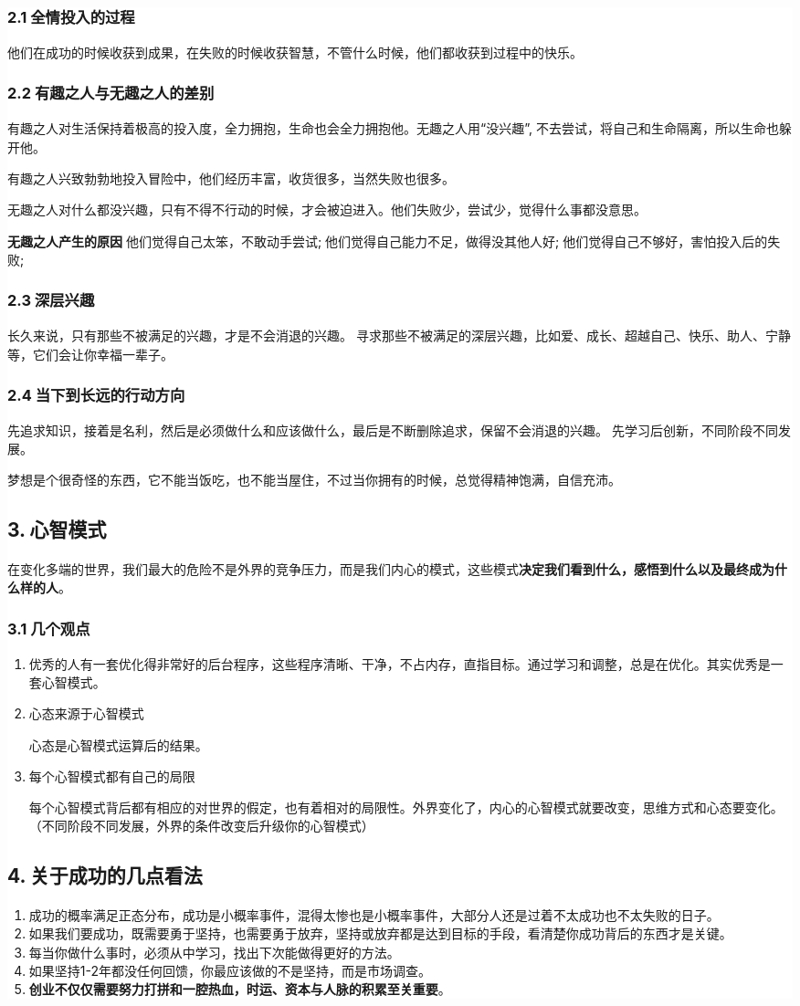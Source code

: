### 2.1 全情投入的过程

他们在成功的时候收获到成果，在失败的时候收获智慧，不管什么时候，他们都收获到过程中的快乐。



### 2.2 有趣之人与无趣之人的差别

有趣之人对生活保持着极高的投入度，全力拥抱，生命也会全力拥抱他。无趣之人用“没兴趣”, 不去尝试，将自己和生命隔离，所以生命也躲开他。

有趣之人兴致勃勃地投入冒险中，他们经历丰富，收货很多，当然失败也很多。

无趣之人对什么都没兴趣，只有不得不行动的时候，才会被迫进入。他们失败少，尝试少，觉得什么事都没意思。

**无趣之人产生的原因**
	他们觉得自己太笨，不敢动手尝试;
	他们觉得自己能力不足，做得没其他人好; 
	他们觉得自己不够好，害怕投入后的失败;



### 2.3 深层兴趣

长久来说，只有那些不被满足的兴趣，才是不会消退的兴趣。
寻求那些不被满足的深层兴趣，比如爱、成长、超越自己、快乐、助人、宁静等，它们会让你幸福一辈子。

### 2.4 当下到长远的行动方向

先追求知识，接着是名利，然后是必须做什么和应该做什么，最后是不断删除追求，保留不会消退的兴趣。
先学习后创新，不同阶段不同发展。

梦想是个很奇怪的东西，它不能当饭吃，也不能当屋住，不过当你拥有的时候，总觉得精神饱满，自信充沛。



## 3. 心智模式

在变化多端的世界，我们最大的危险不是外界的竞争压力，而是我们内心的模式，这些模式**决定我们看到什么，感悟到什么以及最终成为什么样的人**。

### 3.1 几个观点

1. 优秀的人有一套优化得非常好的后台程序，这些程序清晰、干净，不占内存，直指目标。通过学习和调整，总是在优化。其实优秀是一套心智模式。

2. 心态来源于心智模式

   心态是心智模式运算后的结果。

3. 每个心智模式都有自己的局限

   每个心智模式背后都有相应的对世界的假定，也有着相对的局限性。外界变化了，内心的心智模式就要改变，思维方式和心态要变化。（不同阶段不同发展，外界的条件改变后升级你的心智模式）

## 4. 关于成功的几点看法

1. 成功的概率满足正态分布，成功是小概率事件，混得太惨也是小概率事件，大部分人还是过着不太成功也不太失败的日子。
2. 如果我们要成功，既需要勇于坚持，也需要勇于放弃，坚持或放弃都是达到目标的手段，看清楚你成功背后的东西才是关键。
3. 每当你做什么事时，必须从中学习，找出下次能做得更好的方法。
4. 如果坚持1-2年都没任何回馈，你最应该做的不是坚持，而是市场调查。
5. **创业不仅仅需要努力打拼和一腔热血，时运、资本与人脉的积累至关重要**。
